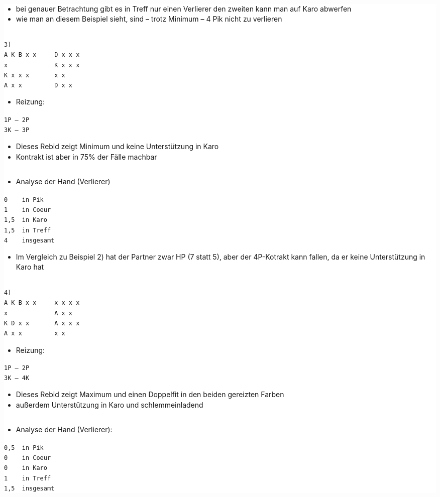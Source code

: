    - bei genauer Betrachtung gibt es in Treff nur einen Verlierer den zweiten kann man auf Karo abwerfen
   - wie man an diesem Beispiel sieht, sind – trotz Minimum – 4 Pik nicht zu verlieren

##

    3) 
    A K B x x     D x x x
    x             K x x x
    K x x x       x x
    A x x         D x x

   - Reizung:

    1P – 2P
    3K – 3P

   - Dieses Rebid zeigt Minimum und keine Unterstützung in Karo
   - Kontrakt ist aber in 75% der Fälle machbar

##

   - Analyse der Hand (Verlierer)

    0    in Pik
    1    in Coeur
    1,5  in Karo
    1,5  in Treff
    4    insgesamt

   - Im Vergleich zu Beispiel 2) hat der Partner zwar HP (7 statt 5), aber der 4P-Kotrakt kann fallen, da er keine Unterstützung in Karo hat

##

    4)
    A K B x x     x x x x
    x             A x x
    K D x x       A x x x
    A x x         x x
    
   - Reizung:

    1P – 2P
    3K – 4K

   - Dieses Rebid zeigt Maximum und einen Doppelfit in den beiden gereizten Farben
   - außerdem Unterstützung in Karo und schlemmeinladend

##

   - Analyse der Hand (Verlierer):

    0,5  in Pik
    0    in Coeur
    0    in Karo
    1    in Treff
    1,5  insgesamt
